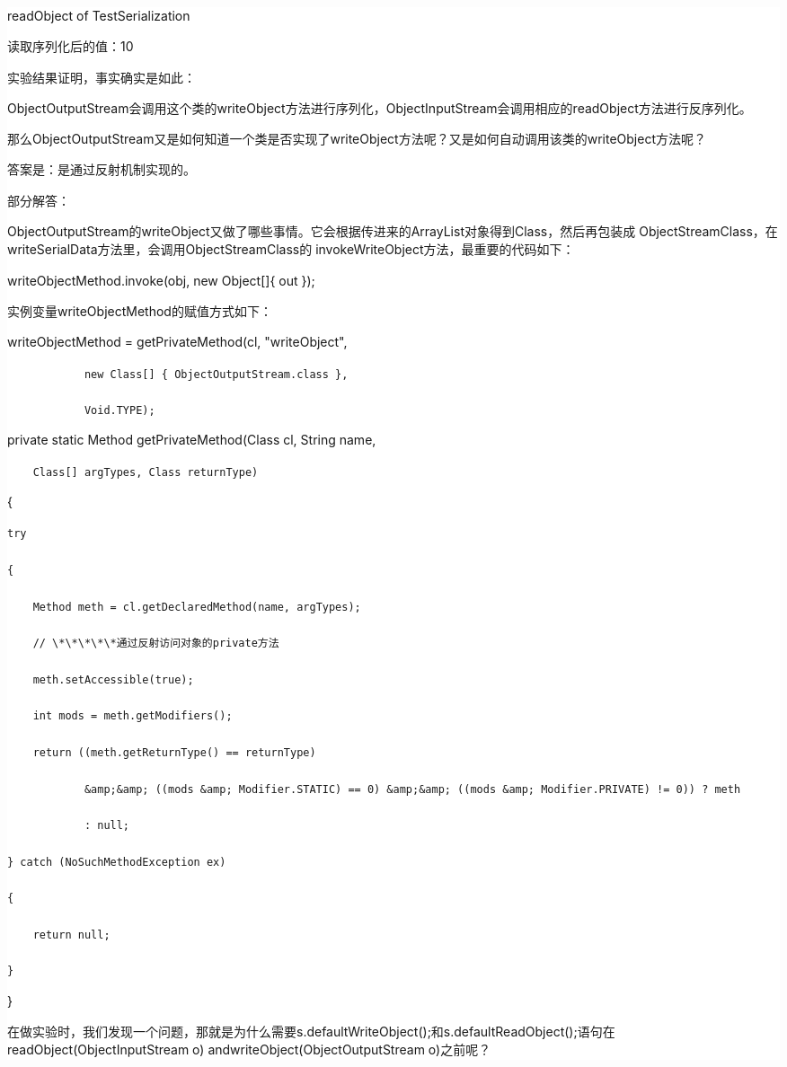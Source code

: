 readObject of TestSerialization

读取序列化后的值：10

实验结果证明，事实确实是如此：

ObjectOutputStream会调用这个类的writeObject方法进行序列化，ObjectInputStream会调用相应的readObject方法进行反序列化。

那么ObjectOutputStream又是如何知道一个类是否实现了writeObject方法呢？又是如何自动调用该类的writeObject方法呢？

答案是：是通过反射机制实现的。

部分解答：

ObjectOutputStream的writeObject又做了哪些事情。它会根据传进来的ArrayList对象得到Class，然后再包装成 ObjectStreamClass，在writeSerialData方法里，会调用ObjectStreamClass的 invokeWriteObject方法，最重要的代码如下：

writeObjectMethod.invoke(obj, new Object[]{ out });

实例变量writeObjectMethod的赋值方式如下：

writeObjectMethod = getPrivateMethod(cl, &quot;writeObject&quot;,

                new Class[] { ObjectOutputStream.class },

                Void.TYPE);

 private static Method getPrivateMethod(Class cl, String name,

        Class[] argTypes, Class returnType)

{

    try

    {

        Method meth = cl.getDeclaredMethod(name, argTypes);

        // \*\*\*\*\*通过反射访问对象的private方法

        meth.setAccessible(true);

        int mods = meth.getModifiers();

        return ((meth.getReturnType() == returnType)

                &amp;&amp; ((mods &amp; Modifier.STATIC) == 0) &amp;&amp; ((mods &amp; Modifier.PRIVATE) != 0)) ? meth

                : null;

    } catch (NoSuchMethodException ex)

    {

        return null;

    }

}

在做实验时，我们发现一个问题，那就是为什么需要s.defaultWriteObject();和s.defaultReadObject();语句在readObject(ObjectInputStream o) andwriteObject(ObjectOutputStream o)之前呢？
